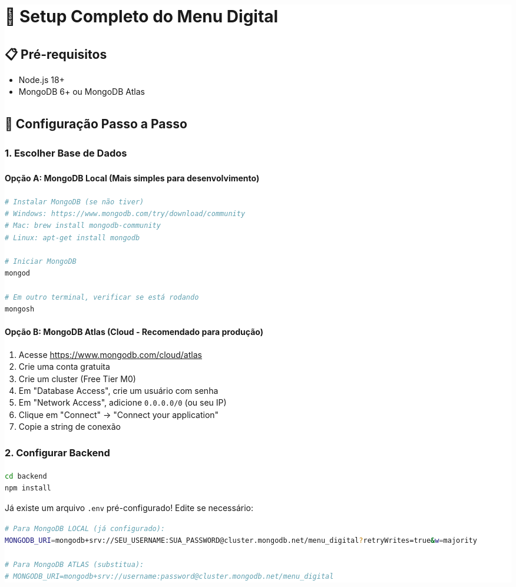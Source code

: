 # 🚀 Setup Completo do Menu Digital

## 📋 Pré-requisitos

- Node.js 18+
- MongoDB 6+ ou MongoDB Atlas

## 🔧 Configuração Passo a Passo

### 1. Escolher Base de Dados

#### Opção A: MongoDB Local (Mais simples para desenvolvimento)

```bash
# Instalar MongoDB (se não tiver)
# Windows: https://www.mongodb.com/try/download/community
# Mac: brew install mongodb-community
# Linux: apt-get install mongodb

# Iniciar MongoDB
mongod

# Em outro terminal, verificar se está rodando
mongosh
```

#### Opção B: MongoDB Atlas (Cloud - Recomendado para produção)

1. Acesse https://www.mongodb.com/cloud/atlas
2. Crie uma conta gratuita
3. Crie um cluster (Free Tier M0)
4. Em "Database Access", crie um usuário com senha
5. Em "Network Access", adicione `0.0.0.0/0` (ou seu IP)
6. Clique em "Connect" → "Connect your application"
7. Copie a string de conexão

### 2. Configurar Backend

```bash
cd backend
npm install
```

Já existe um arquivo `.env` pré-configurado! Edite se necessário:

```bash
# Para MongoDB LOCAL (já configurado):
MONGODB_URI=mongodb+srv://SEU_USERNAME:SUA_PASSWORD@cluster.mongodb.net/menu_digital?retryWrites=true&w=majority

# Para MongoDB ATLAS (substitua):
# MONGODB_URI=mongodb+srv://username:password@cluster.mongodb.net/menu_digital
```
